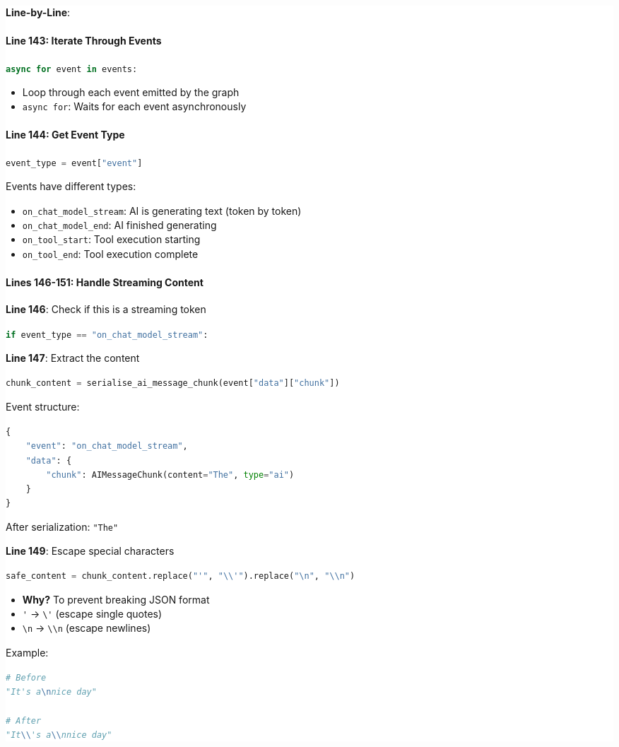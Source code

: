 **Line-by-Line**:

#### Line 143: Iterate Through Events
```python
async for event in events:
```
- Loop through each event emitted by the graph
- `async for`: Waits for each event asynchronously

#### Line 144: Get Event Type
```python
event_type = event["event"]
```
Events have different types:
- `on_chat_model_stream`: AI is generating text (token by token)
- `on_chat_model_end`: AI finished generating
- `on_tool_start`: Tool execution starting
- `on_tool_end`: Tool execution complete

#### Lines 146-151: Handle Streaming Content

**Line 146**: Check if this is a streaming token
```python
if event_type == "on_chat_model_stream":
```

**Line 147**: Extract the content
```python
chunk_content = serialise_ai_message_chunk(event["data"]["chunk"])
```
Event structure:
```python
{
    "event": "on_chat_model_stream",
    "data": {
        "chunk": AIMessageChunk(content="The", type="ai")
    }
}
```
After serialization: `"The"`

**Line 149**: Escape special characters
```python
safe_content = chunk_content.replace("'", "\\'").replace("\n", "\\n")
```
- **Why?** To prevent breaking JSON format
- `'` → `\'` (escape single quotes)
- `\n` → `\\n` (escape newlines)

Example:
```python
# Before
"It's a\nnice day"

# After
"It\\'s a\\nnice day"
```

